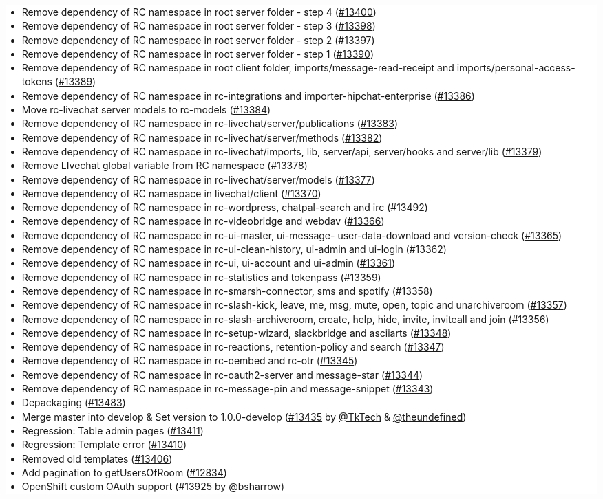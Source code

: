 -  Remove dependency of RC namespace in root server folder - step 4 ([#13400](https://github.com/RocketChat/Rocket.Chat/pull/13400))
- Remove dependency of RC namespace in root server folder - step 3 ([#13398](https://github.com/RocketChat/Rocket.Chat/pull/13398))
- Remove dependency of RC namespace in root server folder - step 2 ([#13397](https://github.com/RocketChat/Rocket.Chat/pull/13397))
-  Remove dependency of RC namespace in root server folder - step 1 ([#13390](https://github.com/RocketChat/Rocket.Chat/pull/13390))
-  Remove dependency of RC namespace in root client folder, imports/message-read-receipt and imports/personal-access-tokens ([#13389](https://github.com/RocketChat/Rocket.Chat/pull/13389))
-  Remove dependency of RC namespace in rc-integrations and importer-hipchat-enterprise ([#13386](https://github.com/RocketChat/Rocket.Chat/pull/13386))
- Move rc-livechat server models to rc-models ([#13384](https://github.com/RocketChat/Rocket.Chat/pull/13384))
-  Remove dependency of RC namespace in rc-livechat/server/publications ([#13383](https://github.com/RocketChat/Rocket.Chat/pull/13383))
- Remove dependency of RC namespace in rc-livechat/server/methods ([#13382](https://github.com/RocketChat/Rocket.Chat/pull/13382))
- Remove dependency of RC namespace in rc-livechat/imports, lib, server/api, server/hooks and server/lib ([#13379](https://github.com/RocketChat/Rocket.Chat/pull/13379))
-  Remove LIvechat global variable from RC namespace ([#13378](https://github.com/RocketChat/Rocket.Chat/pull/13378))
- Remove dependency of RC namespace in rc-livechat/server/models ([#13377](https://github.com/RocketChat/Rocket.Chat/pull/13377))
-  Remove dependency of RC namespace in livechat/client ([#13370](https://github.com/RocketChat/Rocket.Chat/pull/13370))
- Remove dependency of RC namespace in rc-wordpress, chatpal-search and irc ([#13492](https://github.com/RocketChat/Rocket.Chat/pull/13492))
-  Remove dependency of RC namespace in rc-videobridge and webdav ([#13366](https://github.com/RocketChat/Rocket.Chat/pull/13366))
-  Remove dependency of RC namespace in rc-ui-master, ui-message- user-data-download and version-check ([#13365](https://github.com/RocketChat/Rocket.Chat/pull/13365))
- Remove dependency of RC namespace in rc-ui-clean-history, ui-admin and ui-login ([#13362](https://github.com/RocketChat/Rocket.Chat/pull/13362))
-  Remove dependency of RC namespace in rc-ui, ui-account and ui-admin ([#13361](https://github.com/RocketChat/Rocket.Chat/pull/13361))
-  Remove dependency of RC namespace in rc-statistics and tokenpass ([#13359](https://github.com/RocketChat/Rocket.Chat/pull/13359))
-  Remove dependency of RC namespace in rc-smarsh-connector, sms and spotify ([#13358](https://github.com/RocketChat/Rocket.Chat/pull/13358))
- Remove dependency of RC namespace in rc-slash-kick, leave, me, msg, mute, open, topic and unarchiveroom ([#13357](https://github.com/RocketChat/Rocket.Chat/pull/13357))
-  Remove dependency of RC namespace in rc-slash-archiveroom, create, help, hide, invite, inviteall and join ([#13356](https://github.com/RocketChat/Rocket.Chat/pull/13356))
- Remove dependency of RC namespace in rc-setup-wizard, slackbridge and asciiarts ([#13348](https://github.com/RocketChat/Rocket.Chat/pull/13348))
-  Remove dependency of RC namespace in rc-reactions, retention-policy and search ([#13347](https://github.com/RocketChat/Rocket.Chat/pull/13347))
-  Remove dependency of RC namespace in rc-oembed and rc-otr ([#13345](https://github.com/RocketChat/Rocket.Chat/pull/13345))
- Remove dependency of RC namespace in rc-oauth2-server and message-star ([#13344](https://github.com/RocketChat/Rocket.Chat/pull/13344))
-  Remove dependency of RC namespace in rc-message-pin and message-snippet ([#13343](https://github.com/RocketChat/Rocket.Chat/pull/13343))
- Depackaging ([#13483](https://github.com/RocketChat/Rocket.Chat/pull/13483))
- Merge master into develop & Set version to 1.0.0-develop ([#13435](https://github.com/RocketChat/Rocket.Chat/pull/13435) by [@TkTech](https://github.com/TkTech) & [@theundefined](https://github.com/theundefined))
- Regression: Table admin pages ([#13411](https://github.com/RocketChat/Rocket.Chat/pull/13411))
- Regression: Template error ([#13410](https://github.com/RocketChat/Rocket.Chat/pull/13410))
- Removed old templates ([#13406](https://github.com/RocketChat/Rocket.Chat/pull/13406))
- Add pagination to getUsersOfRoom ([#12834](https://github.com/RocketChat/Rocket.Chat/pull/12834))
- OpenShift custom OAuth support ([#13925](https://github.com/RocketChat/Rocket.Chat/pull/13925) by [@bsharrow](https://github.com/bsharrow))